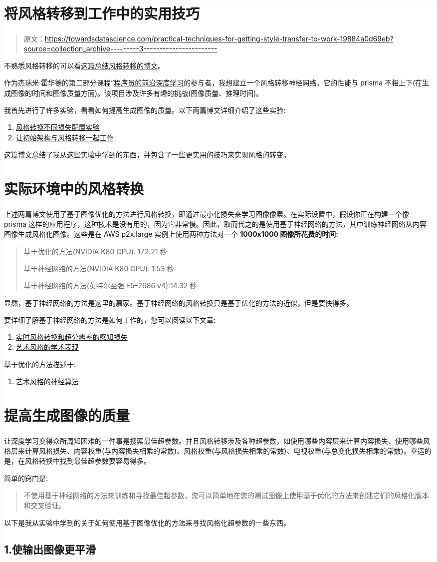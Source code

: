 # 将风格转移到工作中的实用技巧

> 原文：<https://towardsdatascience.com/practical-techniques-for-getting-style-transfer-to-work-19884a0d69eb?source=collection_archive---------3----------------------->

不熟悉风格转移的可以看[这篇总结风格转移的博文](https://medium.com/@singlasahil14/introduction-to-style-transfer-faa60f3f5257)。

作为杰瑞米·霍华德的第二部分课程“[程序员的前沿深度学习](http://course.fast.ai/part2.html)的参与者，我想建立一个风格转移神经网络，它的性能与 prisma 不相上下(在生成图像的时间和图像质量方面)。该项目涉及许多有趣的挑战(图像质量、推理时间)。

我首先进行了许多实验，看看如何提高生成图像的质量。以下两篇博文详细介绍了这些实验:

1.  [风格转换不同损失配置实验](https://medium.com/towards-data-science/experiments-on-different-loss-configurations-for-style-transfer-7e3147eda55e)
2.  [让初始架构与风格转移一起工作](https://medium.com/mlreview/getting-inception-architectures-to-work-with-style-transfer-767d53475bf8)

这篇博文总结了我从这些实验中学到的东西，并包含了一些更实用的技巧来实现风格的转变。

# 实际环境中的风格转换

上述两篇博文使用了基于图像优化的方法进行风格转换，即通过最小化损失来学习图像像素。在实际设置中，假设你正在构建一个像 prisma 这样的应用程序，这种技术是没有用的，因为它非常慢。因此，取而代之的是使用基于神经网络的方法，其中训练神经网络从内容图像生成风格化图像。这些是在 AWS p2x.large 实例上使用两种方法对一个 **1000x1000 图像所花费的时间:**

> 基于优化的方法(NVIDIA K80 GPU): 172.21 秒
> 
> 基于神经网络的方法(NVIDIA K80 GPU): 1.53 秒
> 
> 基于神经网络的方法(英特尔至强 E5–2686 v4):14.32 秒

显然，基于神经网络的方法是这里的赢家。基于神经网络的风格转换只是基于优化的方法的近似，但是要快得多。

要详细了解基于神经网络的方法是如何工作的，您可以阅读以下文章:

1.  [实时风格转换和超分辨率的感知损失](https://arxiv.org/abs/1603.08155)
2.  [艺术风格的学术表现](https://arxiv.org/abs/1610.07629)

基于优化的方法描述于:

1.  [艺术风格的神经算法](https://arxiv.org/abs/1508.06576)

# 提高生成图像的质量

让深度学习变得众所周知困难的一件事是搜索最佳超参数。并且风格转移涉及各种超参数，如使用哪些内容层来计算内容损失、使用哪些风格层来计算风格损失、内容权重(与内容损失相乘的常数)、风格权重(与风格损失相乘的常数)、电视权重(与总变化损失相乘的常数)。幸运的是，在风格转换中找到最佳超参数要容易得多。

简单的窍门是:

> 不使用基于神经网络的方法来训练和寻找最佳超参数，您可以简单地在您的测试图像上使用基于优化的方法来创建它们的风格化版本和交叉验证。

以下是我从实验中学到的关于如何使用基于图像优化的方法来寻找风格化超参数的一些东西。

## 1.使输出图像更平滑
